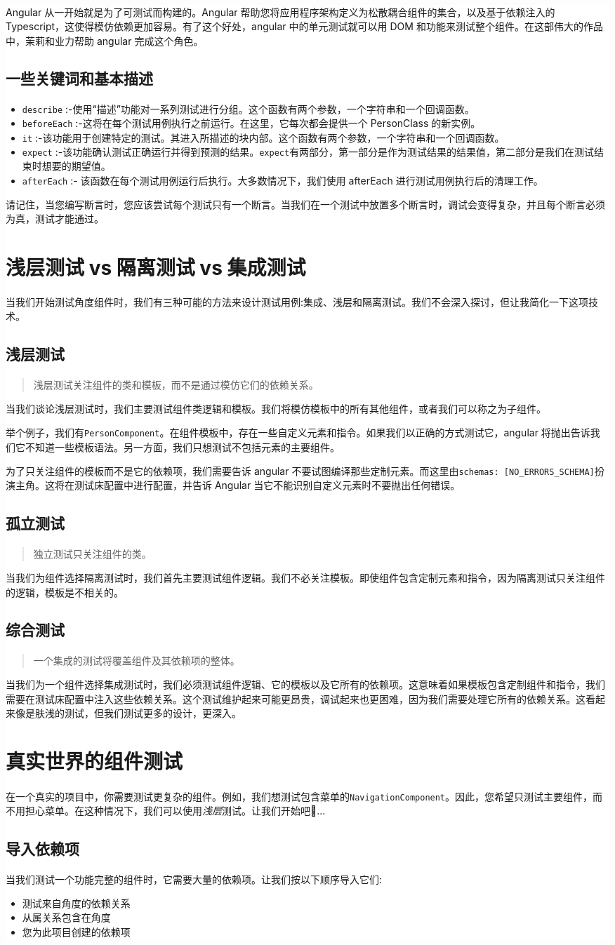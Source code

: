 Angular 从一开始就是为了可测试而构建的。Angular 帮助您将应用程序架构定义为松散耦合组件的集合，以及基于依赖注入的 Typescript，这使得模仿依赖更加容易。有了这个好处，angular 中的单元测试就可以用 DOM 和功能来测试整个组件。在这部伟大的作品中，茉莉和业力帮助 angular 完成这个角色。

## 一些关键词和基本描述

*   `describe` :-使用“描述”功能对一系列测试进行分组。这个函数有两个参数，一个字符串和一个回调函数。
*   `beforeEach` :-这将在每个测试用例执行之前运行。在这里，它每次都会提供一个 PersonClass 的新实例。
*   `it` :-该功能用于创建特定的测试。其进入所描述的块内部。这个函数有两个参数，一个字符串和一个回调函数。
*   `expect` :-该功能确认测试正确运行并得到预测的结果。`expect`有两部分，第一部分是作为测试结果的结果值，第二部分是我们在测试结束时想要的期望值。
*   `afterEach` :- 该函数在每个测试用例运行后执行。大多数情况下，我们使用 afterEach 进行测试用例执行后的清理工作。

请记住，当您编写断言时，您应该尝试每个测试只有一个断言。当我们在一个测试中放置多个断言时，调试会变得复杂，并且每个断言必须为真，测试才能通过。

# 浅层测试 vs 隔离测试 vs 集成测试

当我们开始测试角度组件时，我们有三种可能的方法来设计测试用例:集成、浅层和隔离测试。我们不会深入探讨，但让我简化一下这项技术。

## **浅层测试**

> 浅层测试关注组件的类和模板，而不是通过模仿它们的依赖关系。

当我们谈论浅层测试时，我们主要测试组件类逻辑和模板。我们将模仿模板中的所有其他组件，或者我们可以称之为子组件。

举个例子，我们有`PersonComponent`。在组件模板中，存在一些自定义元素和指令。如果我们以正确的方式测试它，angular 将抛出告诉我们它不知道一些模板语法。另一方面，我们只想测试不包括元素的主要组件。

为了只关注组件的模板而不是它的依赖项，我们需要告诉 angular 不要试图编译那些定制元素。而这里由`schemas: [NO_ERRORS_SCHEMA]`扮演主角。这将在测试床配置中进行配置，并告诉 Angular 当它不能识别自定义元素时不要抛出任何错误。

## 孤立测试

> 独立测试只关注组件的类。

当我们为组件选择隔离测试时，我们首先主要测试组件逻辑。我们不必关注模板。即使组件包含定制元素和指令，因为隔离测试只关注组件的逻辑，模板是不相关的。

## 综合测试

> 一个集成的测试将覆盖组件及其依赖项的整体。

当我们为一个组件选择集成测试时，我们必须测试组件逻辑、它的模板以及它所有的依赖项。这意味着如果模板包含定制组件和指令，我们需要在测试床配置中注入这些依赖关系。这个测试维护起来可能更昂贵，调试起来也更困难，因为我们需要处理它所有的依赖关系。这看起来像是肤浅的测试，但我们测试更多的设计，更深入。

# 真实世界的组件测试

在一个真实的项目中，你需要测试更复杂的组件。例如，我们想测试包含菜单的`NavigationComponent`。因此，您希望只测试主要组件，而不用担心菜单。在这种情况下，我们可以使用*浅层*测试。让我们开始吧🏃…

## 导入依赖项

当我们测试一个功能完整的组件时，它需要大量的依赖项。让我们按以下顺序导入它们:

*   测试来自角度的依赖关系
*   从属关系包含在角度
*   您为此项目创建的依赖项
